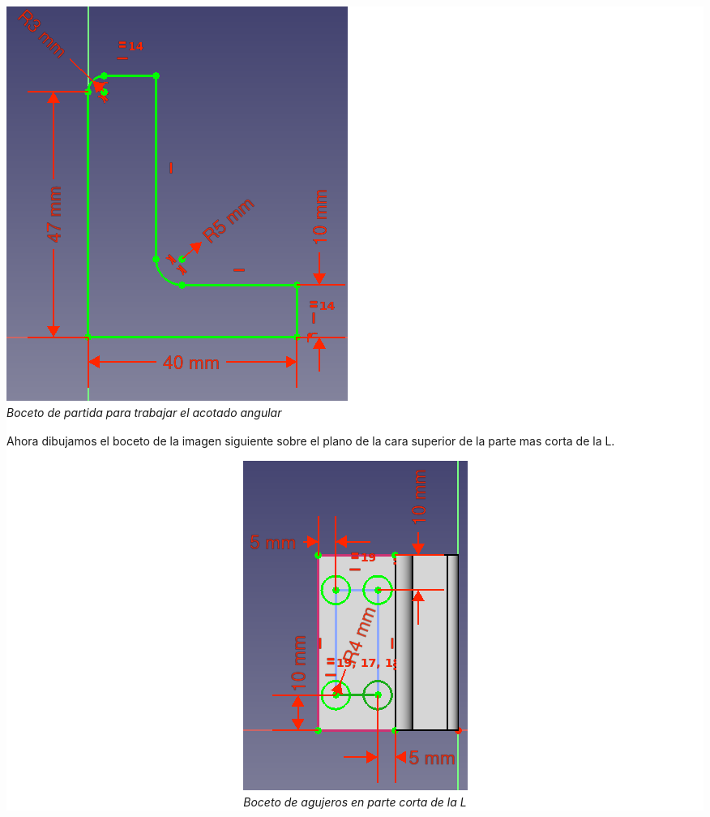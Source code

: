 ![Boceto de partida para trabajar el acotado angular](../img/edicion/boceto_angular.png)  
*Boceto de partida para trabajar el acotado angular*

</center>

Ahora dibujamos el boceto de la imagen siguiente sobre el plano de la cara superior de la parte mas corta de la L.

<center>

![Boceto de agujeros en parte corta de la L](../img/edicion/boceto_angular1.png)  
*Boceto de agujeros en parte corta de la L*
